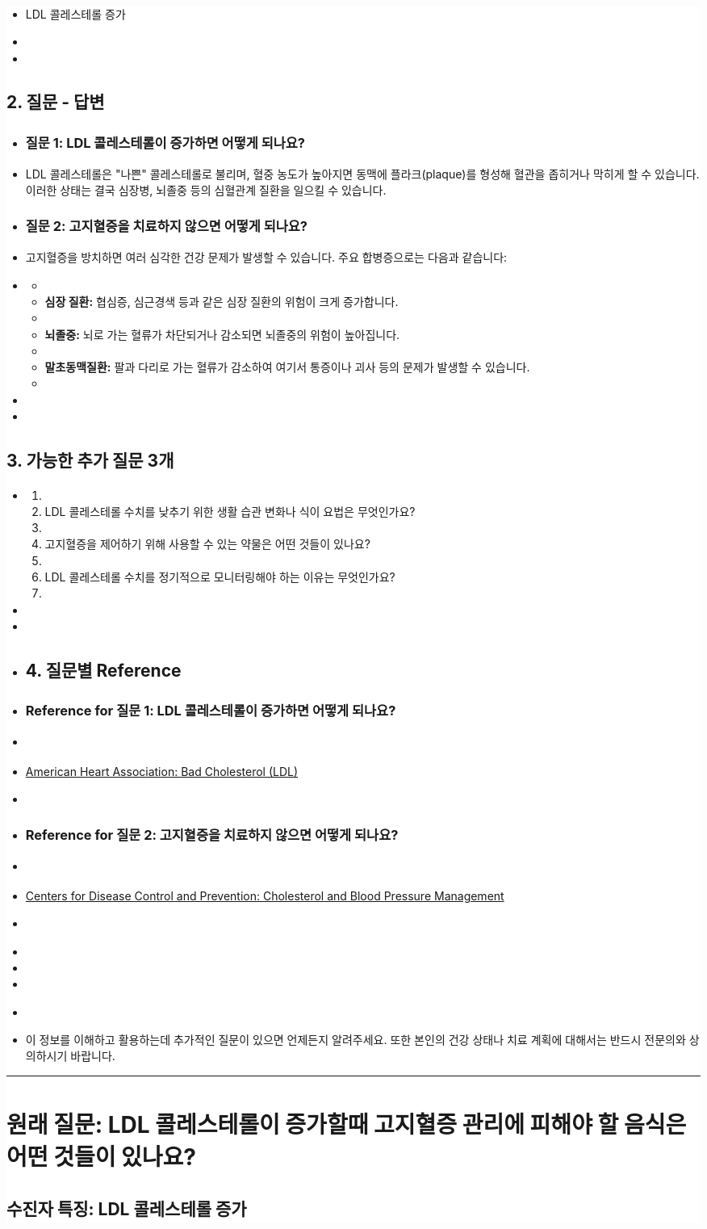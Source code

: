 - <p>LDL 콜레스테롤 증가</p>
- </section>
- <section>
### <h2>2. 질문 - 답변</h2>

- <h3>질문 1: LDL 콜레스테롤이 증가하면 어떻게 되나요?</h3>
- <p>LDL 콜레스테롤은 "나쁜" 콜레스테롤로 불리며, 혈중 농도가 높아지면 동맥에 플라크(plaque)를 형성해 혈관을 좁히거나 막히게 할 수 있습니다. 이러한 상태는 결국 심장병, 뇌졸중 등의 심혈관계 질환을 일으킬 수 있습니다.</p>
- <h3>질문 2: 고지혈증을 치료하지 않으면 어떻게 되나요?</h3>
- <p>고지혈증을 방치하면 여러 심각한 건강 문제가 발생할 수 있습니다. 주요 합병증으로는 다음과 같습니다:</p>
- <ul>
- <li><strong>심장 질환:</strong> 협심증, 심근경색 등과 같은 심장 질환의 위험이 크게 증가합니다.</li>
- <li><strong>뇌졸중:</strong> 뇌로 가는 혈류가 차단되거나 감소되면 뇌졸중의 위험이 높아집니다.</li>
- <li><strong>말초동맥질환:</strong> 팔과 다리로 가는 혈류가 감소하여 여기서 통증이나 괴사 등의 문제가 발생할 수 있습니다.</li>
- </ul>
- </section>
- <section>
### <h2>3. 가능한 추가 질문 3개</h2>

- <ol>
- <li>LDL 콜레스테롤 수치를 낮추기 위한 생활 습관 변화나 식이 요법은 무엇인가요?</li>
- <li>고지혈증을 제어하기 위해 사용할 수 있는 약물은 어떤 것들이 있나요?</li>
- <li>LDL 콜레스테롤 수치를 정기적으로 모니터링해야 하는 이유는 무엇인가요?</li>
- </ol>
- </section>
- <section>
- <h2>4. 질문별 Reference</h2>
- <h3>Reference for 질문 1: LDL 콜레스테롤이 증가하면 어떻게 되나요?</h3>
- <p>
- <a href="https://www.heart.org/en/health-topics/cholesterol/about-cholesterol/bad-cholesterol-ldl">American Heart Association: Bad Cholesterol (LDL)</a>
- </p>
- <h3>Reference for 질문 2: 고지혈증을 치료하지 않으면 어떻게 되나요?</h3>
- <p>
- <a href="https://www.cdc.gov/cholesterol/htn_management.htm">Centers for Disease Control and Prevention: Cholesterol and Blood Pressure Management</a>
- </p>
- </section>
- </body>
- </html>
- ```
- 이 정보를 이해하고 활용하는데 추가적인 질문이 있으면 언제든지 알려주세요. 또한 본인의 건강 상태나 치료 계획에 대해서는 반드시 전문의와 상의하시기 바랍니다.

---

# 원래 질문: LDL 콜레스테롤이 증가할때 고지혈증 관리에 피해야 할 음식은 어떤 것들이 있나요?

## 수진자 특징: LDL 콜레스테롤 증가
